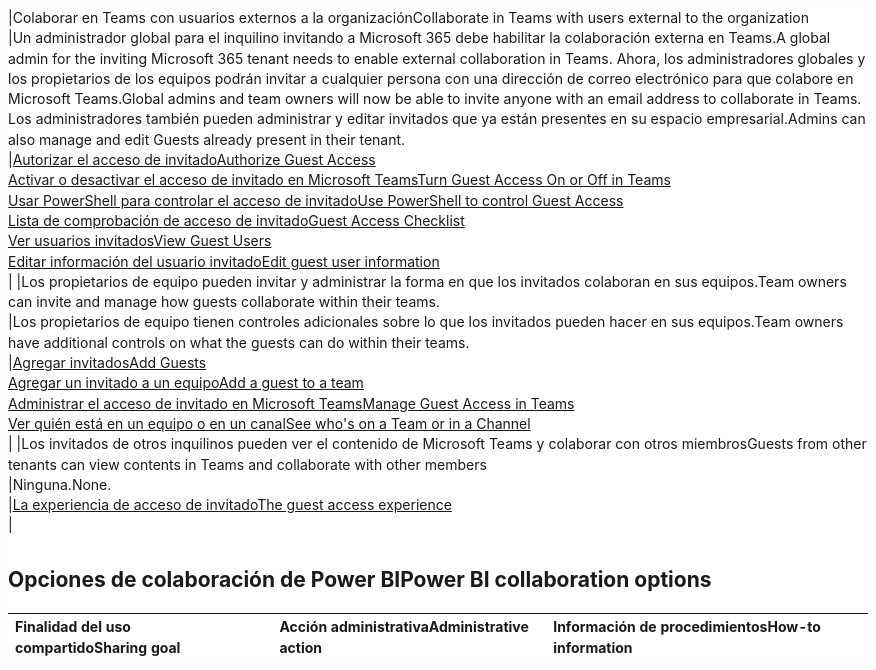 |<span data-ttu-id="4f0e7-194">Colaborar en Teams con usuarios externos a la organización</span><span class="sxs-lookup"><span data-stu-id="4f0e7-194">Collaborate in Teams with users external to the organization</span></span>  <br/> |<span data-ttu-id="4f0e7-195">Un administrador global para el inquilino invitando a Microsoft 365 debe habilitar la colaboración externa en Teams.</span><span class="sxs-lookup"><span data-stu-id="4f0e7-195">A global admin for the inviting Microsoft 365 tenant needs to enable external collaboration in Teams.</span></span> <span data-ttu-id="4f0e7-196">Ahora, los administradores globales y los propietarios de los equipos podrán invitar a cualquier persona con una dirección de correo electrónico para que colabore en Microsoft Teams.</span><span class="sxs-lookup"><span data-stu-id="4f0e7-196">Global admins and team owners will now be able to invite anyone with an email address to collaborate in Teams.</span></span>  <br/> <span data-ttu-id="4f0e7-197">Los administradores también pueden administrar y editar invitados que ya están presentes en su espacio empresarial.</span><span class="sxs-lookup"><span data-stu-id="4f0e7-197">Admins can also manage and edit Guests already present in their tenant.</span></span>  <br/> |[<span data-ttu-id="4f0e7-198">Autorizar el acceso de invitado</span><span class="sxs-lookup"><span data-stu-id="4f0e7-198">Authorize Guest Access</span></span>](https://docs.microsoft.com/microsoftteams/teams-dependencies) <br/> [<span data-ttu-id="4f0e7-199">Activar o desactivar el acceso de invitado en Microsoft Teams</span><span class="sxs-lookup"><span data-stu-id="4f0e7-199">Turn Guest Access On or Off in Teams</span></span>](https://docs.microsoft.com/microsoftteams/set-up-guests) <br/> [<span data-ttu-id="4f0e7-200">Usar PowerShell para controlar el acceso de invitado</span><span class="sxs-lookup"><span data-stu-id="4f0e7-200">Use PowerShell to control Guest Access</span></span>](https://docs.microsoft.com/microsoftteams/guest-access-powershell) <br/> [<span data-ttu-id="4f0e7-201">Lista de comprobación de acceso de invitado</span><span class="sxs-lookup"><span data-stu-id="4f0e7-201">Guest Access Checklist</span></span>](https://docs.microsoft.com/microsoftteams/guest-access-checklist) <br/> [<span data-ttu-id="4f0e7-202">Ver usuarios invitados</span><span class="sxs-lookup"><span data-stu-id="4f0e7-202">View Guest Users</span></span>](https://docs.microsoft.com/microsoftteams/view-guests) <br/> [<span data-ttu-id="4f0e7-203">Editar información del usuario invitado</span><span class="sxs-lookup"><span data-stu-id="4f0e7-203">Edit guest user information</span></span>](https://docs.microsoft.com/microsoftteams/edit-guests-information) <br/> |
|<span data-ttu-id="4f0e7-204">Los propietarios de equipo pueden invitar y administrar la forma en que los invitados colaboran en sus equipos.</span><span class="sxs-lookup"><span data-stu-id="4f0e7-204">Team owners can invite and manage how guests collaborate within their teams.</span></span>  <br/> |<span data-ttu-id="4f0e7-205">Los propietarios de equipo tienen controles adicionales sobre lo que los invitados pueden hacer en sus equipos.</span><span class="sxs-lookup"><span data-stu-id="4f0e7-205">Team owners have additional controls on what the guests can do within their teams.</span></span>  <br/> |[<span data-ttu-id="4f0e7-206">Agregar invitados</span><span class="sxs-lookup"><span data-stu-id="4f0e7-206">Add Guests</span></span>](https://support.office.com/article/teams-and-channels-df38ae23-8f85-46d3-b071-cb11b9de5499?ui=en-US&amp;rs=en-US&amp;ad=US#bkmk_addingguests&amp;ID0EAABAAA=Add_guests) <br/> [<span data-ttu-id="4f0e7-207">Agregar un invitado a un equipo</span><span class="sxs-lookup"><span data-stu-id="4f0e7-207">Add a guest to a team</span></span>](https://docs.microsoft.com/microsoftteams/add-guests) <br/> [<span data-ttu-id="4f0e7-208">Administrar el acceso de invitado en Microsoft Teams</span><span class="sxs-lookup"><span data-stu-id="4f0e7-208">Manage Guest Access in Teams</span></span>](https://docs.microsoft.com/microsoftteams/manage-guests) <br/> [<span data-ttu-id="4f0e7-209">Ver quién está en un equipo o en un canal</span><span class="sxs-lookup"><span data-stu-id="4f0e7-209">See who's on a Team or in a Channel</span></span>](https://support.office.com/article/see-who-s-on-a-team-or-in-a-channel-5c6be9be-9c45-4a0f-a1a0-f332b23cb6b7?ui=en-US&amp;rs=en-US&amp;ad=US) <br/> |
|<span data-ttu-id="4f0e7-210">Los invitados de otros inquilinos pueden ver el contenido de Microsoft Teams y colaborar con otros miembros</span><span class="sxs-lookup"><span data-stu-id="4f0e7-210">Guests from other tenants can view contents in Teams and collaborate with other members</span></span>  <br/> |<span data-ttu-id="4f0e7-211">Ninguna.</span><span class="sxs-lookup"><span data-stu-id="4f0e7-211">None.</span></span>  <br/> |[<span data-ttu-id="4f0e7-212">La experiencia de acceso de invitado</span><span class="sxs-lookup"><span data-stu-id="4f0e7-212">The guest access experience</span></span>](https://docs.microsoft.com/microsoftteams/guest-experience) <br/> |

## <a name="power-bi-collaboration-options"></a><span data-ttu-id="4f0e7-213">Opciones de colaboración de Power BI</span><span class="sxs-lookup"><span data-stu-id="4f0e7-213">Power BI collaboration options</span></span>

|<span data-ttu-id="4f0e7-214">**Finalidad del uso compartido**</span><span class="sxs-lookup"><span data-stu-id="4f0e7-214">**Sharing goal**</span></span>|<span data-ttu-id="4f0e7-215">**Acción administrativa**</span><span class="sxs-lookup"><span data-stu-id="4f0e7-215">**Administrative action**</span></span>|<span data-ttu-id="4f0e7-216">**Información de procedimientos**</span><span class="sxs-lookup"><span data-stu-id="4f0e7-216">**How-to information**</span></span>|
|:-----|:-----|:-----|